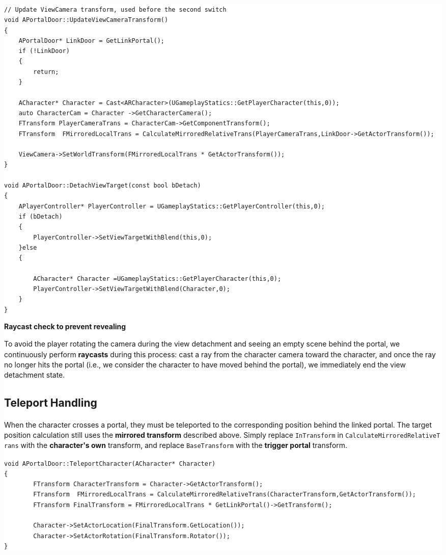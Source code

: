 ```
// Update ViewCamera transform, used before the second switch
void APortalDoor::UpdateViewCameraTransform()
{
	APortalDoor* LinkDoor = GetLinkPortal();
	if (!LinkDoor)
	{
		return;
	}
	
	ACharacter* Character = Cast<ARCharacter>(UGameplayStatics::GetPlayerCharacter(this,0));
	auto CharacterCam = Character ->GetCharacterCamera();
	FTransform PlayerCameraTrans = CharacterCam->GetComponentTransform();
	FTransform  FMirroredLocalTrans = CalculateMirroredRelativeTrans(PlayerCameraTrans,LinkDoor->GetActorTransform());

	ViewCamera->SetWorldTransform(FMirroredLocalTrans * GetActorTransform());
}

void APortalDoor::DetachViewTarget(const bool bDetach)
{
	APlayerController* PlayerController = UGameplayStatics::GetPlayerController(this,0);
	if (bDetach)
	{
		PlayerController->SetViewTargetWithBlend(this,0);
	}else
	{

		ACharacter* Character =UGameplayStatics::GetPlayerCharacter(this,0);
		PlayerController->SetViewTargetWithBlend(Character,0);
	}
}
```

**Raycast check to prevent revealing**

To avoid the player rotating the camera during the view detachment and seeing an empty scene behind the portal, we continuously perform **raycasts** during this process: cast a ray from the character camera toward the character, and once the ray no longer hits the portal (i.e., we consider the character to have moved behind the portal), we immediately end the view detachment state.

## Teleport Handling

When the character crosses a portal, they must be teleported to the corresponding position behind the linked portal. The target position calculation still uses the **mirrored transform** described above. Simply replace `InTransform` in `CalculateMirroredRelativeTrans` with the **character's own** transform, and replace `BaseTransform` with the **trigger portal** transform.

```
void APortalDoor::TeleportCharacter(ACharacter* Character)
{
		FTransform CharacterTransform = Character->GetActorTransform();
		FTransform  FMirroredLocalTrans = CalculateMirroredRelativeTrans(CharacterTransform,GetActorTransform());
		FTransform FinalTransform = FMirroredLocalTrans * GetLinkPortal()->GetTransform();
		
		Character->SetActorLocation(FinalTransform.GetLocation());
		Character->SetActorRotation(FinalTransform.Rotator());
}
```
